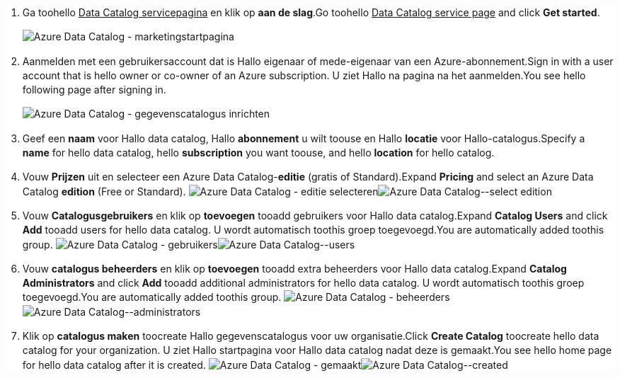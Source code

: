 1. <span data-ttu-id="906be-166">Ga toohello [Data Catalog servicepagina](https://azure.microsoft.com/services/data-catalog) en klik op **aan de slag**.</span><span class="sxs-lookup"><span data-stu-id="906be-166">Go toohello [Data Catalog service page](https://azure.microsoft.com/services/data-catalog) and click **Get started**.</span></span>
   
    ![Azure Data Catalog - marketingstartpagina](media/data-catalog-get-started/data-catalog-marketing-landing-page.png)
2. <span data-ttu-id="906be-168">Aanmelden met een gebruikersaccount dat is Hallo eigenaar of mede-eigenaar van een Azure-abonnement.</span><span class="sxs-lookup"><span data-stu-id="906be-168">Sign in with a user account that is hello owner or co-owner of an Azure subscription.</span></span> <span data-ttu-id="906be-169">U ziet Hallo na pagina na het aanmelden.</span><span class="sxs-lookup"><span data-stu-id="906be-169">You see hello following page after signing in.</span></span>
   
    ![Azure Data Catalog - gegevenscatalogus inrichten](media/data-catalog-get-started/data-catalog-create-azure-data-catalog.png)
3. <span data-ttu-id="906be-171">Geef een **naam** voor Hallo data catalog, Hallo **abonnement** u wilt toouse en Hallo **locatie** voor Hallo-catalogus.</span><span class="sxs-lookup"><span data-stu-id="906be-171">Specify a **name** for hello data catalog, hello **subscription** you want toouse, and hello **location** for hello catalog.</span></span>
4. <span data-ttu-id="906be-172">Vouw **Prijzen** uit en selecteer een Azure Data Catalog-**editie** (gratis of Standard).</span><span class="sxs-lookup"><span data-stu-id="906be-172">Expand **Pricing** and select an Azure Data Catalog **edition** (Free or Standard).</span></span>
    <span data-ttu-id="906be-173">![Azure Data Catalog - editie selecteren](media/data-catalog-get-started/data-catalog-create-catalog-select-edition.png)</span><span class="sxs-lookup"><span data-stu-id="906be-173">![Azure Data Catalog--select edition](media/data-catalog-get-started/data-catalog-create-catalog-select-edition.png)</span></span>
5. <span data-ttu-id="906be-174">Vouw **Catalogusgebruikers** en klik op **toevoegen** tooadd gebruikers voor Hallo data catalog.</span><span class="sxs-lookup"><span data-stu-id="906be-174">Expand **Catalog Users** and click **Add** tooadd users for hello data catalog.</span></span> <span data-ttu-id="906be-175">U wordt automatisch toothis groep toegevoegd.</span><span class="sxs-lookup"><span data-stu-id="906be-175">You are automatically added toothis group.</span></span>
    <span data-ttu-id="906be-176">![Azure Data Catalog - gebruikers](media/data-catalog-get-started/data-catalog-add-catalog-user.png)</span><span class="sxs-lookup"><span data-stu-id="906be-176">![Azure Data Catalog--users](media/data-catalog-get-started/data-catalog-add-catalog-user.png)</span></span>
6. <span data-ttu-id="906be-177">Vouw **catalogus beheerders** en klik op **toevoegen** tooadd extra beheerders voor Hallo data catalog.</span><span class="sxs-lookup"><span data-stu-id="906be-177">Expand **Catalog Administrators** and click **Add** tooadd additional administrators for hello data catalog.</span></span> <span data-ttu-id="906be-178">U wordt automatisch toothis groep toegevoegd.</span><span class="sxs-lookup"><span data-stu-id="906be-178">You are automatically added toothis group.</span></span>
    <span data-ttu-id="906be-179">![Azure Data Catalog - beheerders](media/data-catalog-get-started/data-catalog-add-catalog-admins.png)</span><span class="sxs-lookup"><span data-stu-id="906be-179">![Azure Data Catalog--administrators](media/data-catalog-get-started/data-catalog-add-catalog-admins.png)</span></span>
7. <span data-ttu-id="906be-180">Klik op **catalogus maken** toocreate Hallo gegevenscatalogus voor uw organisatie.</span><span class="sxs-lookup"><span data-stu-id="906be-180">Click **Create Catalog** toocreate hello data catalog for your organization.</span></span> <span data-ttu-id="906be-181">U ziet Hallo startpagina voor Hallo data catalog nadat deze is gemaakt.</span><span class="sxs-lookup"><span data-stu-id="906be-181">You see hello home page for hello data catalog after it is created.</span></span>
    <span data-ttu-id="906be-182">![Azure Data Catalog - gemaakt](media/data-catalog-get-started/data-catalog-created.png)</span><span class="sxs-lookup"><span data-stu-id="906be-182">![Azure Data Catalog--created](media/data-catalog-get-started/data-catalog-created.png)</span></span>    
